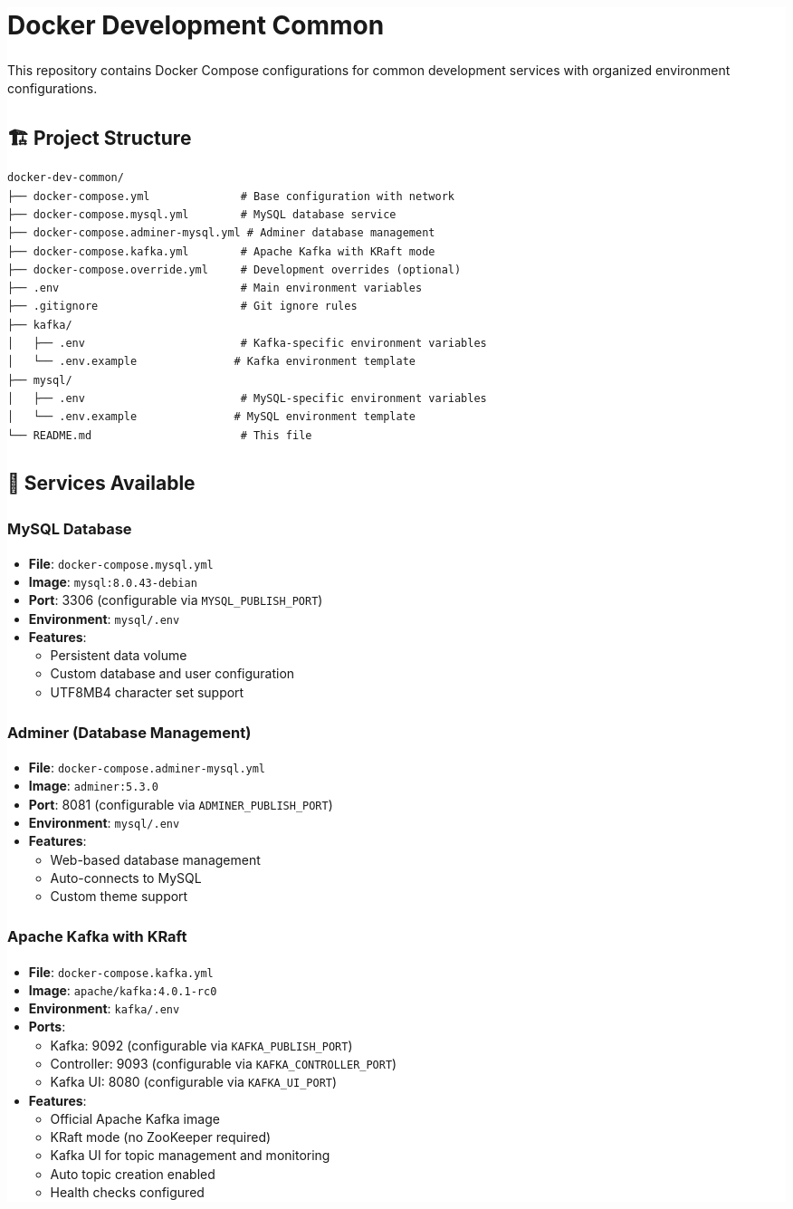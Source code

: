 # Docker Development Common

This repository contains Docker Compose configurations for common development services with organized environment configurations.

## 🏗️ Project Structure

```
docker-dev-common/
├── docker-compose.yml              # Base configuration with network
├── docker-compose.mysql.yml        # MySQL database service
├── docker-compose.adminer-mysql.yml # Adminer database management
├── docker-compose.kafka.yml        # Apache Kafka with KRaft mode
├── docker-compose.override.yml     # Development overrides (optional)
├── .env                            # Main environment variables
├── .gitignore                      # Git ignore rules
├── kafka/
│   ├── .env                        # Kafka-specific environment variables
│   └── .env.example               # Kafka environment template
├── mysql/
│   ├── .env                        # MySQL-specific environment variables
│   └── .env.example               # MySQL environment template
└── README.md                       # This file
```

## 🚀 Services Available

### MySQL Database
- **File**: `docker-compose.mysql.yml`
- **Image**: `mysql:8.0.43-debian`
- **Port**: 3306 (configurable via `MYSQL_PUBLISH_PORT`)
- **Environment**: `mysql/.env`
- **Features**:
  - Persistent data volume
  - Custom database and user configuration
  - UTF8MB4 character set support

### Adminer (Database Management)
- **File**: `docker-compose.adminer-mysql.yml`
- **Image**: `adminer:5.3.0`
- **Port**: 8081 (configurable via `ADMINER_PUBLISH_PORT`)
- **Environment**: `mysql/.env`
- **Features**:
  - Web-based database management
  - Auto-connects to MySQL
  - Custom theme support

### Apache Kafka with KRaft
- **File**: `docker-compose.kafka.yml`
- **Image**: `apache/kafka:4.0.1-rc0`
- **Environment**: `kafka/.env`
- **Ports**:
  - Kafka: 9092 (configurable via `KAFKA_PUBLISH_PORT`)
  - Controller: 9093 (configurable via `KAFKA_CONTROLLER_PORT`)
  - Kafka UI: 8080 (configurable via `KAFKA_UI_PORT`)
- **Features**:
  - Official Apache Kafka image
  - KRaft mode (no ZooKeeper required)
  - Kafka UI for topic management and monitoring
  - Auto topic creation enabled
  - Health checks configured